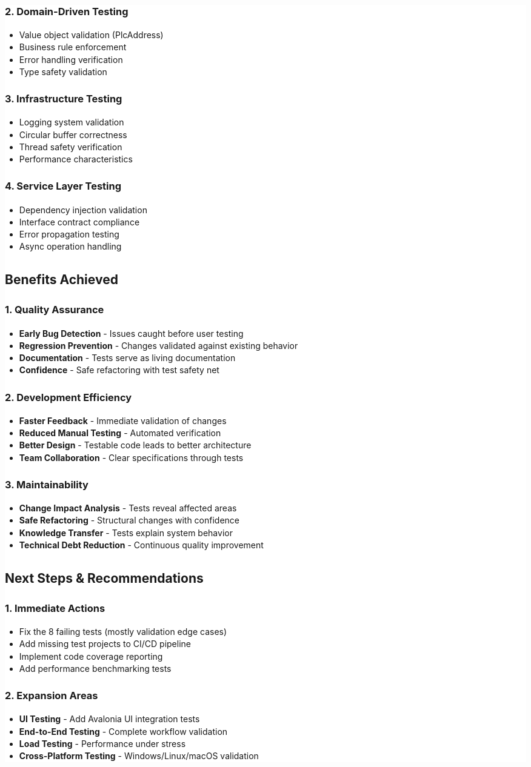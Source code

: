 ### **2. Domain-Driven Testing**
- Value object validation (PlcAddress)
- Business rule enforcement
- Error handling verification
- Type safety validation

### **3. Infrastructure Testing**
- Logging system validation
- Circular buffer correctness
- Thread safety verification
- Performance characteristics

### **4. Service Layer Testing**
- Dependency injection validation
- Interface contract compliance
- Error propagation testing
- Async operation handling

## Benefits Achieved

### **1. Quality Assurance**
- **Early Bug Detection** - Issues caught before user testing
- **Regression Prevention** - Changes validated against existing behavior
- **Documentation** - Tests serve as living documentation
- **Confidence** - Safe refactoring with test safety net

### **2. Development Efficiency**
- **Faster Feedback** - Immediate validation of changes
- **Reduced Manual Testing** - Automated verification
- **Better Design** - Testable code leads to better architecture
- **Team Collaboration** - Clear specifications through tests

### **3. Maintainability**
- **Change Impact Analysis** - Tests reveal affected areas
- **Safe Refactoring** - Structural changes with confidence
- **Knowledge Transfer** - Tests explain system behavior
- **Technical Debt Reduction** - Continuous quality improvement

## Next Steps & Recommendations

### **1. Immediate Actions**
- Fix the 8 failing tests (mostly validation edge cases)
- Add missing test projects to CI/CD pipeline
- Implement code coverage reporting
- Add performance benchmarking tests

### **2. Expansion Areas**
- **UI Testing** - Add Avalonia UI integration tests
- **End-to-End Testing** - Complete workflow validation
- **Load Testing** - Performance under stress
- **Cross-Platform Testing** - Windows/Linux/macOS validation
